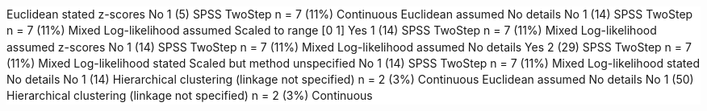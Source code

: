<td align="center">Euclidean stated</td>
<td align="center">z-scores</td>
<td align="center">No</td>
<td align="center">1 (5)</td>
</tr>
<tr class="even">
<td align="center">SPSS TwoStep n = 7 (11%)</td>
<td align="center">Continuous</td>
<td align="center">Euclidean assumed</td>
<td align="center">No details</td>
<td align="center">No</td>
<td align="center">1 (14)</td>
</tr>
<tr class="odd">
<td align="center">SPSS TwoStep n = 7 (11%)</td>
<td align="center">Mixed</td>
<td align="center">Log-likelihood assumed</td>
<td align="center">Scaled to range [0 1]</td>
<td align="center">Yes</td>
<td align="center">1 (14)</td>
</tr>
<tr class="even">
<td align="center">SPSS TwoStep n = 7 (11%)</td>
<td align="center">Mixed</td>
<td align="center">Log-likelihood assumed</td>
<td align="center">z-scores</td>
<td align="center">No</td>
<td align="center">1 (14)</td>
</tr>
<tr class="odd">
<td align="center">SPSS TwoStep n = 7 (11%)</td>
<td align="center">Mixed</td>
<td align="center">Log-likelihood assumed</td>
<td align="center">No details</td>
<td align="center">Yes</td>
<td align="center">2 (29)</td>
</tr>
<tr class="even">
<td align="center">SPSS TwoStep n = 7 (11%)</td>
<td align="center">Mixed</td>
<td align="center">Log-likelihood stated</td>
<td align="center">Scaled but method unspecified</td>
<td align="center">No</td>
<td align="center">1 (14)</td>
</tr>
<tr class="odd">
<td align="center">SPSS TwoStep n = 7 (11%)</td>
<td align="center">Mixed</td>
<td align="center">Log-likelihood stated</td>
<td align="center">No details</td>
<td align="center">No</td>
<td align="center">1 (14)</td>
</tr>
<tr class="even">
<td align="center">Hierarchical clustering (linkage not specified) n = 2 (3%)</td>
<td align="center">Continuous</td>
<td align="center">Euclidean assumed</td>
<td align="center">No details</td>
<td align="center">No</td>
<td align="center">1 (50)</td>
</tr>
<tr class="odd">
<td align="center">Hierarchical clustering (linkage not specified) n = 2 (3%)</td>
<td align="center">Continuous</td>
